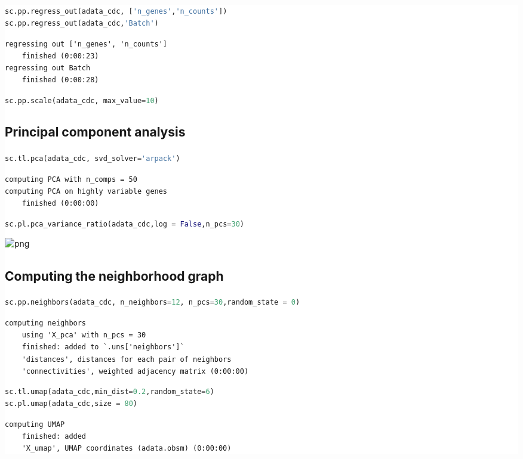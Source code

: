 
```python
sc.pp.regress_out(adata_cdc, ['n_genes','n_counts'])
sc.pp.regress_out(adata_cdc,'Batch')
```

    regressing out ['n_genes', 'n_counts']
        finished (0:00:23)
    regressing out Batch
        finished (0:00:28)



```python
sc.pp.scale(adata_cdc, max_value=10)
```

## Principal component analysis


```python
sc.tl.pca(adata_cdc, svd_solver='arpack')
```

    computing PCA with n_comps = 50
    computing PCA on highly variable genes
        finished (0:00:00)



```python
sc.pl.pca_variance_ratio(adata_cdc,log = False,n_pcs=30)
```


![png](output_79_0.png)


## Computing the neighborhood graph 


```python
sc.pp.neighbors(adata_cdc, n_neighbors=12, n_pcs=30,random_state = 0)
```

    computing neighbors
        using 'X_pca' with n_pcs = 30
        finished: added to `.uns['neighbors']`
        'distances', distances for each pair of neighbors
        'connectivities', weighted adjacency matrix (0:00:00)



```python
sc.tl.umap(adata_cdc,min_dist=0.2,random_state=6)
sc.pl.umap(adata_cdc,size = 80)
```

    computing UMAP
        finished: added
        'X_umap', UMAP coordinates (adata.obsm) (0:00:00)
